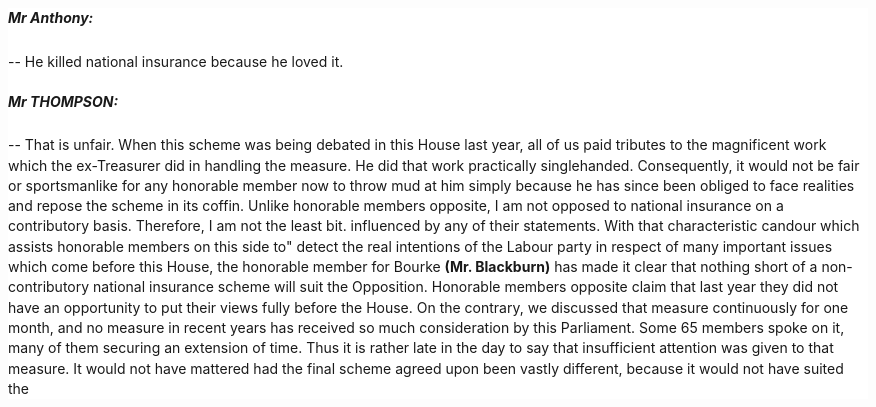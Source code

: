 ##### Mr Anthony:

-- He killed national insurance because he loved it. 

##### Mr THOMPSON:

-- That is unfair. When this scheme was being debated in this House last year, all of us paid tributes to the magnificent work which the ex-Treasurer did in handling the measure. He did that work practically singlehanded. Consequently, it would not be fair or sportsmanlike for any honorable member now to throw mud at him simply because he has since been obliged to face realities and repose the scheme in its coffin. Unlike honorable members opposite, I am not opposed to national insurance on a contributory basis. Therefore, I am not the least bit. influenced by any of their statements. With that characteristic candour which assists honorable members on this side to" detect the real intentions of the Labour party in respect of many important issues which come before this House, the honorable member for Bourke  **(Mr. Blackburn)**  has made it clear that nothing short of a non-contributory national insurance scheme will suit the Opposition. Honorable members opposite claim that last year they did not have an opportunity to put their views fully before the House. On the contrary, we discussed that measure continuously for one month, and no measure in recent  years has received so much consideration by this Parliament. Some 65 members spoke on it, many of them securing an extension of time. Thus it is rather late in the day to say that insufficient attention was given to that measure. It would not have mattered had the final scheme agreed upon been vastly different, because it would not have suited the 
